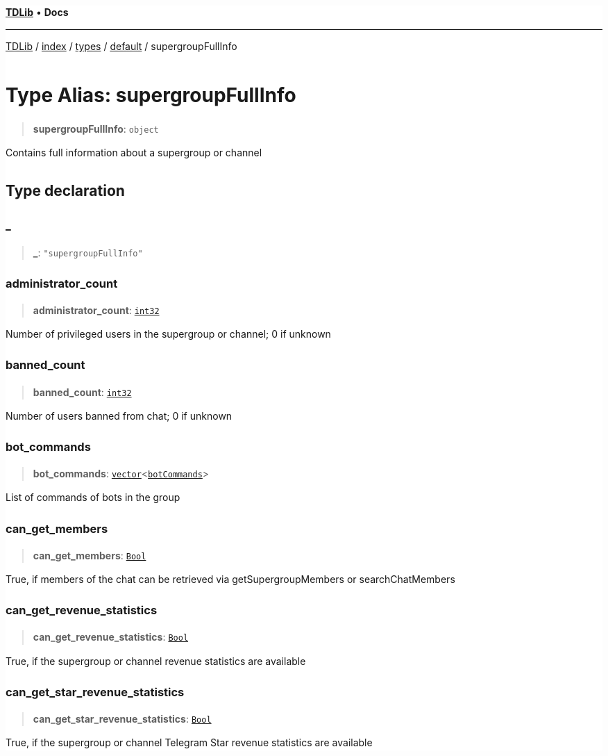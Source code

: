 [**TDLib**](../../../../../../README.md) • **Docs**

***

[TDLib](../../../../../../modules.md) / [index](../../../../../README.md) / [types](../../../README.md) / [default](../README.md) / supergroupFullInfo

# Type Alias: supergroupFullInfo

> **supergroupFullInfo**: `object`

Contains full information about a supergroup or channel

## Type declaration

### \_

> **\_**: `"supergroupFullInfo"`

### administrator\_count

> **administrator\_count**: [`int32`](int32-1.md)

Number of privileged users in the supergroup or channel; 0 if unknown

### banned\_count

> **banned\_count**: [`int32`](int32-1.md)

Number of users banned from chat; 0 if unknown

### bot\_commands

> **bot\_commands**: [`vector`](vector.md)\<[`botCommands`](botCommands-1.md)\>

List of commands of bots in the group

### can\_get\_members

> **can\_get\_members**: [`Bool`](Bool.md)

True, if members of the chat can be retrieved via getSupergroupMembers or searchChatMembers

### can\_get\_revenue\_statistics

> **can\_get\_revenue\_statistics**: [`Bool`](Bool.md)

True, if the supergroup or channel revenue statistics are available

### can\_get\_star\_revenue\_statistics

> **can\_get\_star\_revenue\_statistics**: [`Bool`](Bool.md)

True, if the supergroup or channel Telegram Star revenue statistics are available
